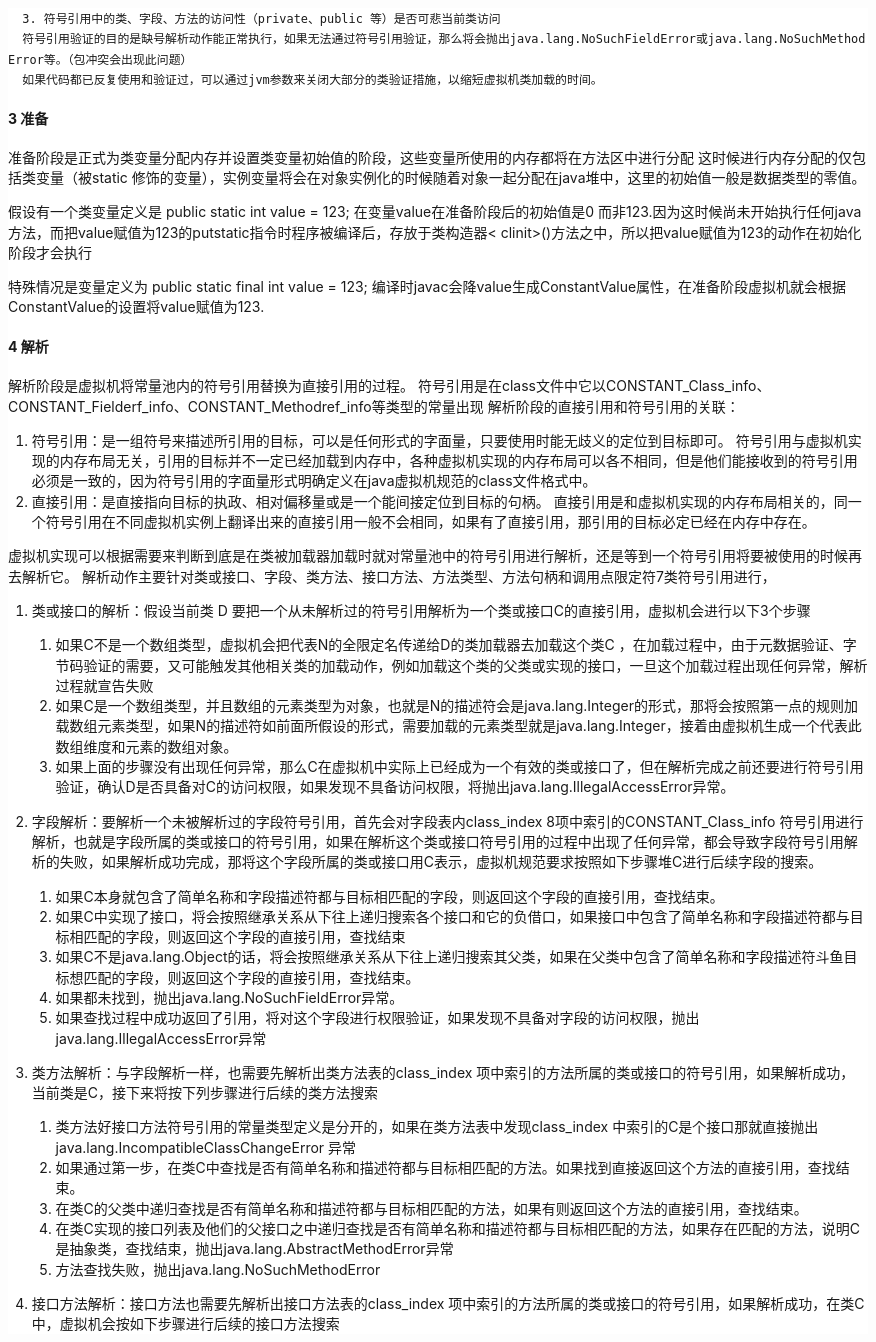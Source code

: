       3. 符号引用中的类、字段、方法的访问性（private、public 等）是否可悲当前类访问
      符号引用验证的目的是缺号解析动作能正常执行，如果无法通过符号引用验证，那么将会抛出java.lang.NoSuchFieldError或java.lang.NoSuchMethodError等。（包冲突会出现此问题）
      如果代码都已反复使用和验证过，可以通过jvm参数来关闭大部分的类验证措施，以缩短虚拟机类加载的时间。
  <h4>3 准备</h4>
  准备阶段是正式为类变量分配内存并设置类变量初始值的阶段，这些变量所使用的内存都将在方法区中进行分配
  这时候进行内存分配的仅包括类变量（被static 修饰的变量），实例变量将会在对象实例化的时候随着对象一起分配在java堆中，这里的初始值一般是数据类型的零值。

  假设有一个类变量定义是
  public static int value = 123;
  在变量value在准备阶段后的初始值是0 而非123.因为这时候尚未开始执行任何java方法，而把value赋值为123的putstatic指令时程序被编译后，存放于类构造器< clinit>()方法之中，所以把value赋值为123的动作在初始化阶段才会执行

  特殊情况是变量定义为
  public static final int value = 123;
  编译时javac会降value生成ConstantValue属性，在准备阶段虚拟机就会根据ConstantValue的设置将value赋值为123.
  <h4>4 解析</h4>
  解析阶段是虚拟机将常量池内的符号引用替换为直接引用的过程。
  符号引用是在class文件中它以CONSTANT_Class_info、CONSTANT_Fielderf_info、CONSTANT_Methodref_info等类型的常量出现
  解析阶段的直接引用和符号引用的关联：

  1. 符号引用：是一组符号来描述所引用的目标，可以是任何形式的字面量，只要使用时能无歧义的定位到目标即可。
  符号引用与虚拟机实现的内存布局无关，引用的目标并不一定已经加载到内存中，各种虚拟机实现的内存布局可以各不相同，但是他们能接收到的符号引用必须是一致的，因为符号引用的字面量形式明确定义在java虚拟机规范的class文件格式中。
  2. 直接引用：是直接指向目标的执政、相对偏移量或是一个能间接定位到目标的句柄。
  直接引用是和虚拟机实现的内存布局相关的，同一个符号引用在不同虚拟机实例上翻译出来的直接引用一般不会相同，如果有了直接引用，那引用的目标必定已经在内存中存在。

  虚拟机实现可以根据需要来判断到底是在类被加载器加载时就对常量池中的符号引用进行解析，还是等到一个符号引用将要被使用的时候再去解析它。
  解析动作主要针对类或接口、字段、类方法、接口方法、方法类型、方法句柄和调用点限定符7类符号引用进行，

  1. 类或接口的解析：假设当前类 D 要把一个从未解析过的符号引用解析为一个类或接口C的直接引用，虚拟机会进行以下3个步骤
      1. 如果C不是一个数组类型，虚拟机会把代表N的全限定名传递给D的类加载器去加载这个类C ，在加载过程中，由于元数据验证、字节码验证的需要，又可能触发其他相关类的加载动作，例如加载这个类的父类或实现的接口，一旦这个加载过程出现任何异常，解析过程就宣告失败
      2. 如果C是一个数组类型，并且数组的元素类型为对象，也就是N的描述符会是java.lang.Integer的形式，那将会按照第一点的规则加载数组元素类型，如果N的描述符如前面所假设的形式，需要加载的元素类型就是java.lang.Integer，接着由虚拟机生成一个代表此数组维度和元素的数组对象。
      3. 如果上面的步骤没有出现任何异常，那么C在虚拟机中实际上已经成为一个有效的类或接口了，但在解析完成之前还要进行符号引用验证，确认D是否具备对C的访问权限，如果发现不具备访问权限，将抛出java.lang.IllegalAccessError异常。
  2. 字段解析：要解析一个未被解析过的字段符号引用，首先会对字段表内class_index 8项中索引的CONSTANT_Class_info 符号引用进行解析，也就是字段所属的类或接口的符号引用，如果在解析这个类或接口符号引用的过程中出现了任何异常，都会导致字段符号引用解析的失败，如果解析成功完成，那将这个字段所属的类或接口用C表示，虚拟机规范要求按照如下步骤堆C进行后续字段的搜索。

      1. 如果C本身就包含了简单名称和字段描述符都与目标相匹配的字段，则返回这个字段的直接引用，查找结束。
      2. 如果C中实现了接口，将会按照继承关系从下往上递归搜索各个接口和它的负借口，如果接口中包含了简单名称和字段描述符都与目标相匹配的字段，则返回这个字段的直接引用，查找结束
      3. 如果C不是java.lang.Object的话，将会按照继承关系从下往上递归搜索其父类，如果在父类中包含了简单名称和字段描述符斗鱼目标想匹配的字段，则返回这个字段的直接引用，查找结束。
      4. 如果都未找到，抛出java.lang.NoSuchFieldError异常。
      5. 如果查找过程中成功返回了引用，将对这个字段进行权限验证，如果发现不具备对字段的访问权限，抛出java.lang.IllegalAccessError异常
  3. 类方法解析：与字段解析一样，也需要先解析出类方法表的class_index 项中索引的方法所属的类或接口的符号引用，如果解析成功，当前类是C，接下来将按下列步骤进行后续的类方法搜索

      1. 类方法好接口方法符号引用的常量类型定义是分开的，如果在类方法表中发现class_index 中索引的C是个接口那就直接抛出java.lang.IncompatibleClassChangeError 异常
      2. 如果通过第一步，在类C中查找是否有简单名称和描述符都与目标相匹配的方法。如果找到直接返回这个方法的直接引用，查找结束。
      3. 在类C的父类中递归查找是否有简单名称和描述符都与目标相匹配的方法，如果有则返回这个方法的直接引用，查找结束。
      4. 在类C实现的接口列表及他们的父接口之中递归查找是否有简单名称和描述符都与目标相匹配的方法，如果存在匹配的方法，说明C是抽象类，查找结束，抛出java.lang.AbstractMethodError异常
      5. 方法查找失败，抛出java.lang.NoSuchMethodError
  4. 接口方法解析：接口方法也需要先解析出接口方法表的class_index 项中索引的方法所属的类或接口的符号引用，如果解析成功，在类C中，虚拟机会按如下步骤进行后续的接口方法搜索
